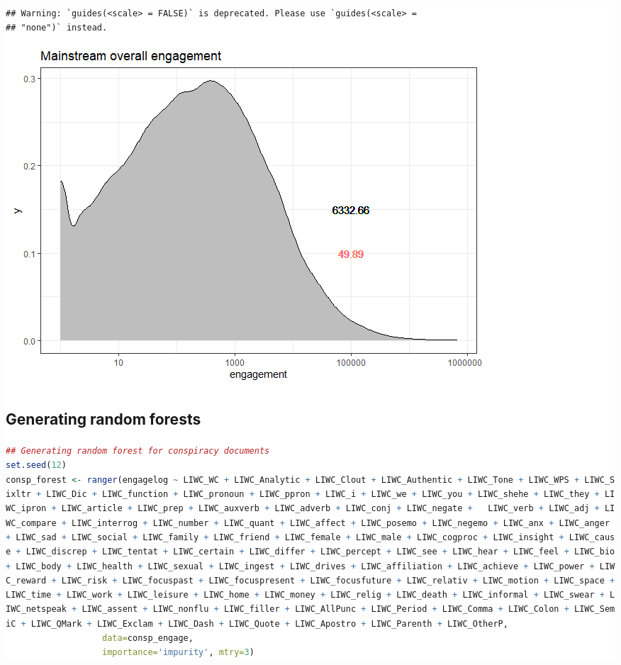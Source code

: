    ## Warning: `guides(<scale> = FALSE)` is deprecated. Please use `guides(<scale> =
    ## "none")` instead.

![](images/Mainstream%20overall%20engagement-1.png)

## Generating random forests

``` r
## Generating random forest for conspiracy documents
set.seed(12)
consp_forest <- ranger(engagelog ~ LIWC_WC + LIWC_Analytic + LIWC_Clout + LIWC_Authentic + LIWC_Tone + LIWC_WPS + LIWC_Sixltr + LIWC_Dic + LIWC_function + LIWC_pronoun + LIWC_ppron + LIWC_i + LIWC_we + LIWC_you + LIWC_shehe + LIWC_they + LIWC_ipron + LIWC_article + LIWC_prep + LIWC_auxverb + LIWC_adverb + LIWC_conj + LIWC_negate +   LIWC_verb + LIWC_adj + LIWC_compare + LIWC_interrog + LIWC_number + LIWC_quant + LIWC_affect + LIWC_posemo + LIWC_negemo + LIWC_anx + LIWC_anger + LIWC_sad + LIWC_social + LIWC_family + LIWC_friend + LIWC_female + LIWC_male + LIWC_cogproc + LIWC_insight + LIWC_cause + LIWC_discrep + LIWC_tentat + LIWC_certain + LIWC_differ + LIWC_percept + LIWC_see + LIWC_hear + LIWC_feel + LIWC_bio + LIWC_body + LIWC_health + LIWC_sexual + LIWC_ingest + LIWC_drives + LIWC_affiliation + LIWC_achieve + LIWC_power + LIWC_reward + LIWC_risk + LIWC_focuspast + LIWC_focuspresent + LIWC_focusfuture + LIWC_relativ + LIWC_motion + LIWC_space + LIWC_time + LIWC_work + LIWC_leisure + LIWC_home + LIWC_money + LIWC_relig + LIWC_death + LIWC_informal + LIWC_swear + LIWC_netspeak + LIWC_assent + LIWC_nonflu + LIWC_filler + LIWC_AllPunc + LIWC_Period + LIWC_Comma + LIWC_Colon + LIWC_SemiC + LIWC_QMark + LIWC_Exclam + LIWC_Dash + LIWC_Quote + LIWC_Apostro + LIWC_Parenth + LIWC_OtherP, 
                   data=consp_engage, 
                   importance='impurity', mtry=3)
```
